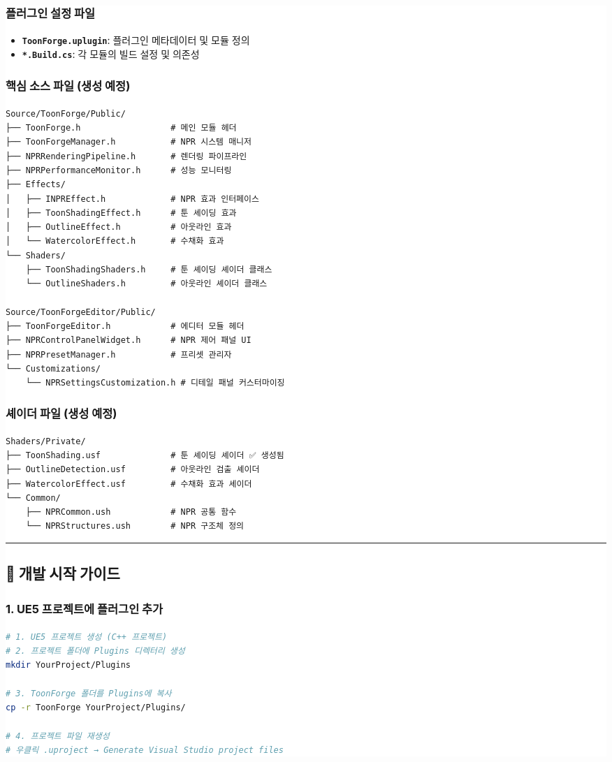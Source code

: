 ### 플러그인 설정 파일
- **`ToonForge.uplugin`**: 플러그인 메타데이터 및 모듈 정의
- **`*.Build.cs`**: 각 모듈의 빌드 설정 및 의존성

### 핵심 소스 파일 (생성 예정)
```
Source/ToonForge/Public/
├── ToonForge.h                  # 메인 모듈 헤더
├── ToonForgeManager.h           # NPR 시스템 매니저
├── NPRRenderingPipeline.h       # 렌더링 파이프라인
├── NPRPerformanceMonitor.h      # 성능 모니터링
├── Effects/
│   ├── INPREffect.h             # NPR 효과 인터페이스
│   ├── ToonShadingEffect.h      # 툰 셰이딩 효과
│   ├── OutlineEffect.h          # 아웃라인 효과
│   └── WatercolorEffect.h       # 수채화 효과
└── Shaders/
    ├── ToonShadingShaders.h     # 툰 셰이딩 셰이더 클래스
    └── OutlineShaders.h         # 아웃라인 셰이더 클래스

Source/ToonForgeEditor/Public/
├── ToonForgeEditor.h            # 에디터 모듈 헤더
├── NPRControlPanelWidget.h      # NPR 제어 패널 UI
├── NPRPresetManager.h           # 프리셋 관리자
└── Customizations/
    └── NPRSettingsCustomization.h # 디테일 패널 커스터마이징
```

### 셰이더 파일 (생성 예정)
```
Shaders/Private/
├── ToonShading.usf              # 툰 셰이딩 셰이더 ✅ 생성됨
├── OutlineDetection.usf         # 아웃라인 검출 셰이더
├── WatercolorEffect.usf         # 수채화 효과 셰이더
└── Common/
    ├── NPRCommon.ush            # NPR 공통 함수
    └── NPRStructures.ush        # NPR 구조체 정의
```

---

## 🚀 개발 시작 가이드

### 1. UE5 프로젝트에 플러그인 추가
```bash
# 1. UE5 프로젝트 생성 (C++ 프로젝트)
# 2. 프로젝트 폴더에 Plugins 디렉터리 생성
mkdir YourProject/Plugins

# 3. ToonForge 폴더를 Plugins에 복사
cp -r ToonForge YourProject/Plugins/

# 4. 프로젝트 파일 재생성
# 우클릭 .uproject → Generate Visual Studio project files
```
